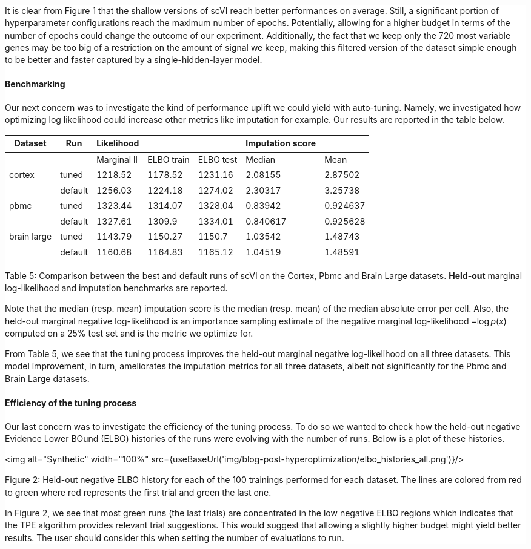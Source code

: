It is clear from Figure 1 that the shallow versions of scVI reach better performances on average. Still, a significant portion of hyperparameter configurations reach the maximum number of epochs. Potentially, allowing for a higher budget in terms of the number of epochs could change the outcome of our experiment. Additionally, the fact that we keep only the 720 most variable genes may be too big of a restriction on the amount of signal we keep, making this filtered version of the dataset simple enough to be better and faster captured by a single-hidden-layer model.


#### Benchmarking

Our next concern was to investigate the kind of performance uplift we could yield with auto-tuning. Namely, we investigated how optimizing log likelihood could increase other metrics like imputation for example. Our results are reported in the table below.

| Dataset     | Run     | Likelihood  |            |           | Imputation score |          |
|-------------|---------|-------------|------------|-----------|------------------|----------|
|             |         | Marginal ll | ELBO train | ELBO test | Median           | Mean     |
| cortex      | tuned   | 1218.52     | 1178.52    | 1231.16   | 2.08155          | 2.87502  |
|             | default | 1256.03     | 1224.18    | 1274.02   | 2.30317          | 3.25738  |
| pbmc        | tuned   | 1323.44     | 1314.07    | 1328.04   | 0.83942          | 0.924637 |
|             | default | 1327.61     | 1309.9     | 1334.01   | 0.840617         | 0.925628 |
| brain large | tuned   | 1143.79     | 1150.27    | 1150.7    | 1.03542          | 1.48743  |
|             | default | 1160.68     | 1164.83    | 1165.12   | 1.04519          | 1.48591  |


Table 5: Comparison between the best and default runs of scVI on the Cortex, Pbmc and Brain Large datasets. **Held-out** marginal log-likelihood and imputation benchmarks are reported.

Note that the median (resp. mean) imputation score is the median (resp. mean) of the median absolute error per cell. Also, the held-out marginal negative log-likelihood is an importance sampling estimate of the negative marginal log-likelihood $-\log p(x)$ computed on a 25% test set and is the metric we optimize for.

From Table 5, we see that the tuning process improves the held-out marginal negative log-likelihood on all three datasets. This model improvement, in turn, ameliorates the imputation metrics for all three datasets, albeit not significantly for the Pbmc and Brain Large datasets.

#### Efficiency of the tuning process

Our last concern was to investigate the efficiency of the tuning process. To do so we wanted to check how the held-out negative Evidence Lower BOund (ELBO) histories of the runs were evolving with the number of runs. Below is a plot of these histories.


<img alt="Synthetic" width="100%" src={useBaseUrl('img/blog-post-hyperoptimization/elbo_histories_all.png')}/>

Figure 2: Held-out negative ELBO history for each of the 100 trainings performed for each dataset. The lines are colored from red to green where red represents the first trial and green the last one.

In Figure 2, we see that most green runs (the last trials) are concentrated in the low negative ELBO regions which indicates that the TPE algorithm provides relevant trial suggestions. This would suggest that allowing a slightly higher budget might yield better results. The user should consider this when setting the number of evaluations to run.
